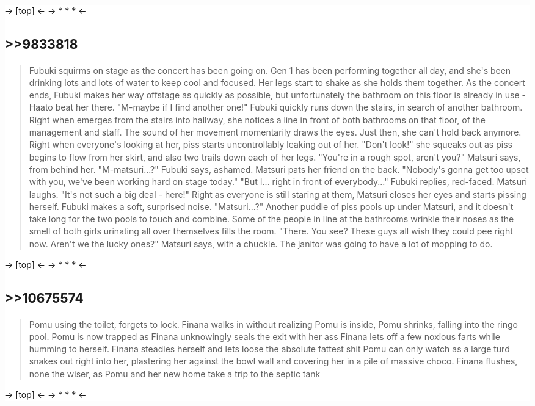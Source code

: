 -> [[top]](#ringo-greentext) <-
-> * * * <-

## >>9833818

>Fubuki squirms on stage as the concert has been going on.
>Gen 1 has been performing together all day, and she's been drinking lots and lots of water to keep cool and focused.
>Her legs start to shake as she holds them together.
>As the concert ends, Fubuki makes her way offstage as quickly as possible, but unfortunately the bathroom on this floor is already in use - Haato beat her there.
>"M-maybe if I find another one!"
>Fubuki quickly runs down the stairs, in search of another bathroom.
>Right when emerges from the stairs into hallway, she notices a line in front of both bathrooms on that floor, of the management and staff.
>The sound of her movement momentarily draws the eyes.
>Just then, she can't hold back anymore. Right when everyone's looking at her, piss starts uncontrollably leaking out of her.
>"Don't look!" she squeaks out as piss begins to flow from her skirt, and also two trails down each of her legs.
>"You're in a rough spot, aren't you?" Matsuri says, from behind her.
>"M-matsuri...?" Fubuki says, ashamed.
>Matsuri pats her friend on the back.
>"Nobody's gonna get too upset with you, we've been working hard on stage today."
>"But I... right in front of everybody..." Fubuki replies, red-faced.
>Matsuri laughs.
>"It's not such a big deal - here!"
>Right as everyone is still staring at them, Matsuri closes her eyes and starts pissing herself. Fubuki makes a soft, surprised noise.
>"Matsuri...?"
>Another puddle of piss pools up under Matsuri, and it doesn't take long for the two pools to touch and combine. Some of the people in line at the bathrooms wrinkle their noses as the smell of both girls urinating all over themselves fills the room.
>"There. You see? These guys all wish they could pee right now. Aren't we the lucky ones?" Matsuri says, with a chuckle.
>The janitor was going to have a lot of mopping to do.

-> [[top]](#ringo-greentext) <-
-> * * * <-

## >>10675574

>Pomu using the toilet, forgets to lock.
>Finana walks in without realizing Pomu is inside, Pomu shrinks, falling into the ringo pool.
>Pomu is now trapped as Finana unknowingly seals the exit with her ass
>Finana lets off a few noxious farts while humming to herself.
>Finana steadies herself and lets loose the absolute fattest shit
>Pomu can only watch as a large turd snakes out right into her, plastering her against the bowl wall and covering her in a pile of massive choco.
>Finana flushes, none the wiser, as Pomu and her new home take a trip to the septic tank

-> [[top]](#ringo-greentext) <-
-> * * * <-
